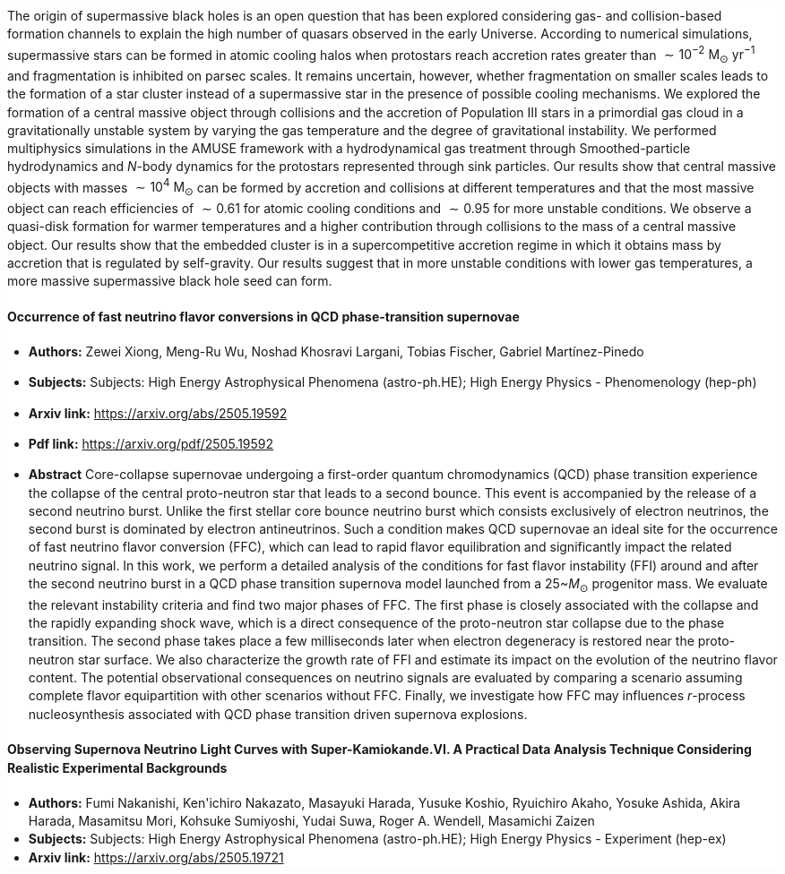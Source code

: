  The origin of supermassive black holes is an open question that has been explored considering gas- and collision-based formation channels to explain the high number of quasars observed in the early Universe. According to numerical simulations, supermassive stars can be formed in atomic cooling halos when protostars reach accretion rates greater than $\sim 10^{-2}~\mathrm{M_{\odot}~yr^{-1}}$ and fragmentation is inhibited on parsec scales. It remains uncertain, however, whether fragmentation on smaller scales leads to the formation of a star cluster instead of a supermassive star in the presence of possible cooling mechanisms. We explored the formation of a central massive object through collisions and the accretion of Population III stars in a primordial gas cloud in a gravitationally unstable system by varying the gas temperature and the degree of gravitational instability. We performed multiphysics simulations in the AMUSE framework with a hydrodynamical gas treatment through Smoothed-particle hydrodynamics and $N$-body dynamics for the protostars represented through sink particles. Our results show that central massive objects with masses $\sim 10^4~\mathrm{M_{\odot}}$ can be formed by accretion and collisions at different temperatures and that the most massive object can reach efficiencies of $\sim 0.61$ for atomic cooling conditions and $\sim 0.95$ for more unstable conditions. We observe a quasi-disk formation for warmer temperatures and a higher contribution through collisions to the mass of a central massive object. Our results show that the embedded cluster is in a supercompetitive accretion regime in which it obtains mass by accretion that is regulated by self-gravity. Our results suggest that in more unstable conditions with lower gas temperatures, a more massive supermassive black hole seed can form.
#### Occurrence of fast neutrino flavor conversions in QCD phase-transition supernovae
 - **Authors:** Zewei Xiong, Meng-Ru Wu, Noshad Khosravi Largani, Tobias Fischer, Gabriel Martínez-Pinedo
 - **Subjects:** Subjects:
High Energy Astrophysical Phenomena (astro-ph.HE); High Energy Physics - Phenomenology (hep-ph)
 - **Arxiv link:** https://arxiv.org/abs/2505.19592

 - **Pdf link:** https://arxiv.org/pdf/2505.19592

 - **Abstract**
 Core-collapse supernovae undergoing a first-order quantum chromodynamics (QCD) phase transition experience the collapse of the central proto-neutron star that leads to a second bounce. This event is accompanied by the release of a second neutrino burst. Unlike the first stellar core bounce neutrino burst which consists exclusively of electron neutrinos, the second burst is dominated by electron antineutrinos. Such a condition makes QCD supernovae an ideal site for the occurrence of fast neutrino flavor conversion (FFC), which can lead to rapid flavor equilibration and significantly impact the related neutrino signal. In this work, we perform a detailed analysis of the conditions for fast flavor instability (FFI) around and after the second neutrino burst in a QCD phase transition supernova model launched from a 25~$M_\odot$ progenitor mass. We evaluate the relevant instability criteria and find two major phases of FFC. The first phase is closely associated with the collapse and the rapidly expanding shock wave, which is a direct consequence of the proto-neutron star collapse due to the phase transition. The second phase takes place a few milliseconds later when electron degeneracy is restored near the proto-neutron star surface. We also characterize the growth rate of FFI and estimate its impact on the evolution of the neutrino flavor content. The potential observational consequences on neutrino signals are evaluated by comparing a scenario assuming complete flavor equipartition with other scenarios without FFC. Finally, we investigate how FFC may influences $r$-process nucleosynthesis associated with QCD phase transition driven supernova explosions.
#### Observing Supernova Neutrino Light Curves with Super-Kamiokande.VI. A Practical Data Analysis Technique Considering Realistic Experimental Backgrounds
 - **Authors:** Fumi Nakanishi, Ken'ichiro Nakazato, Masayuki Harada, Yusuke Koshio, Ryuichiro Akaho, Yosuke Ashida, Akira Harada, Masamitsu Mori, Kohsuke Sumiyoshi, Yudai Suwa, Roger A. Wendell, Masamichi Zaizen
 - **Subjects:** Subjects:
High Energy Astrophysical Phenomena (astro-ph.HE); High Energy Physics - Experiment (hep-ex)
 - **Arxiv link:** https://arxiv.org/abs/2505.19721
